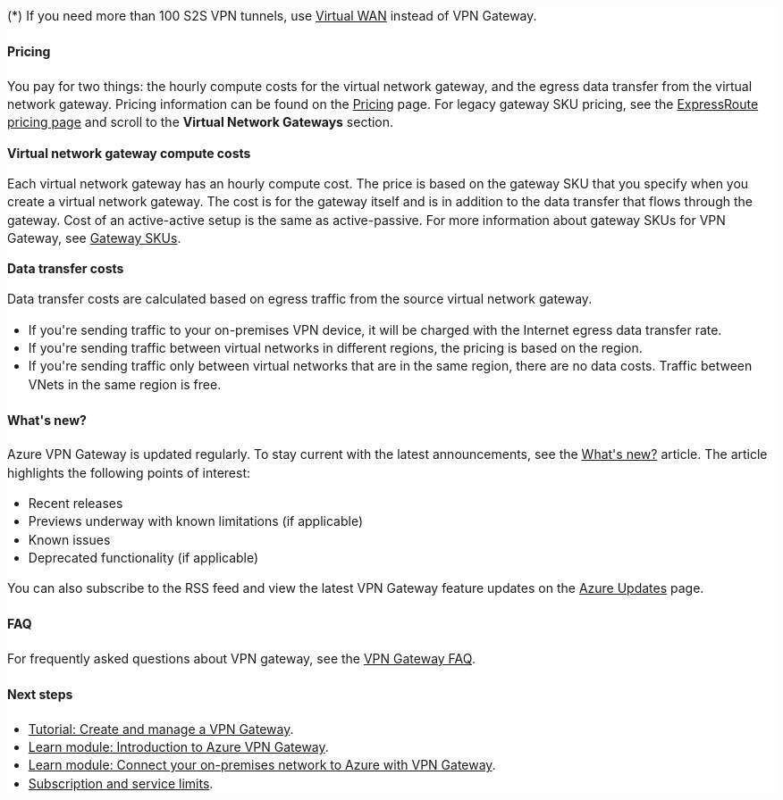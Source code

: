 (\*) If you need more than 100 S2S VPN tunnels, use [Virtual WAN](https://learn.microsoft.com/en-us/azure/virtual-wan/virtual-wan-about) instead of VPN Gateway.

#### Pricing

You pay for two things: the hourly compute costs for the virtual network gateway, and the egress data transfer from the virtual network gateway. Pricing information can be found on the [Pricing](https://azure.microsoft.com/pricing/details/vpn-gateway) page. For legacy gateway SKU pricing, see the [ExpressRoute pricing page](https://azure.microsoft.com/pricing/details/expressroute) and scroll to the **Virtual Network Gateways** section.

**Virtual network gateway compute costs**  

Each virtual network gateway has an hourly compute cost. The price is based on the gateway SKU that you specify when you create a virtual network gateway. The cost is for the gateway itself and is in addition to the data transfer that flows through the gateway. Cost of an active-active setup is the same as active-passive. For more information about gateway SKUs for VPN Gateway, see [Gateway SKUs](https://learn.microsoft.com/en-us/azure/vpn-gateway/vpn-gateway-about-vpn-gateway-settings#gwsku).

**Data transfer costs**  

Data transfer costs are calculated based on egress traffic from the source virtual network gateway.

* If you're sending traffic to your on-premises VPN device, it will be charged with the Internet egress data transfer rate.
* If you're sending traffic between virtual networks in different regions, the pricing is based on the region.
* If you're sending traffic only between virtual networks that are in the same region, there are no data costs. Traffic between VNets in the same region is free.

#### What's new?

Azure VPN Gateway is updated regularly. To stay current with the latest announcements, see the [What's new?](https://learn.microsoft.com/en-us/azure/vpn-gateway/whats-new) article. The article highlights the following points of interest:

* Recent releases
* Previews underway with known limitations (if applicable)
* Known issues
* Deprecated functionality (if applicable)

You can also subscribe to the RSS feed and view the latest VPN Gateway feature updates on the [Azure Updates](https://azure.microsoft.com/updates/?category=networking&query=VPN%20Gateway) page.

#### FAQ

For frequently asked questions about VPN gateway, see the [VPN Gateway FAQ](https://learn.microsoft.com/en-us/azure/vpn-gateway/vpn-gateway-vpn-faq).

#### Next steps

* [Tutorial: Create and manage a VPN Gateway](https://learn.microsoft.com/en-us/azure/vpn-gateway/tutorial-create-gateway-portal).
* [Learn module: Introduction to Azure VPN Gateway](https://learn.microsoft.com/en-us/training/modules/intro-to-azure-vpn-gateway).
* [Learn module: Connect your on-premises network to Azure with VPN Gateway](https://learn.microsoft.com/en-us/training/modules/connect-on-premises-network-with-vpn-gateway/).
* [Subscription and service limits](https://learn.microsoft.com/en-us/azure/azure-resource-manager/management/azure-subscription-service-limits#vpn-gateway-limits).
